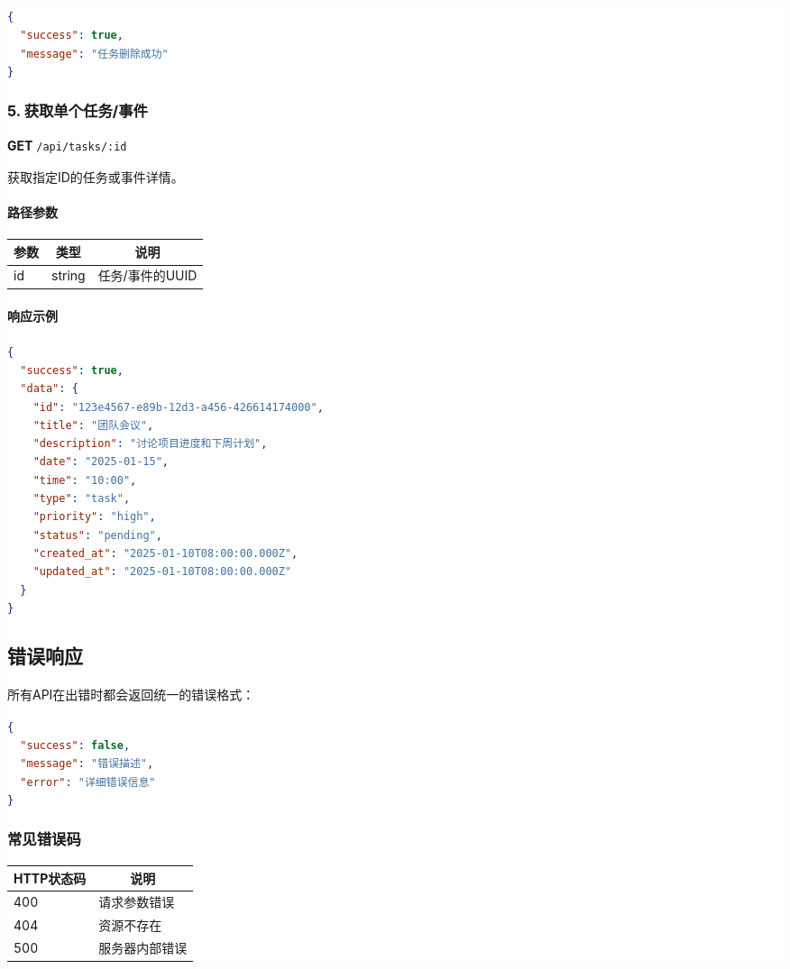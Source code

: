 ```json
{
  "success": true,
  "message": "任务删除成功"
}
```

### 5. 获取单个任务/事件

**GET** `/api/tasks/:id`

获取指定ID的任务或事件详情。

#### 路径参数

| 参数 | 类型 | 说明 |
|------|------|------|
| id | string | 任务/事件的UUID |

#### 响应示例

```json
{
  "success": true,
  "data": {
    "id": "123e4567-e89b-12d3-a456-426614174000",
    "title": "团队会议",
    "description": "讨论项目进度和下周计划",
    "date": "2025-01-15",
    "time": "10:00",
    "type": "task",
    "priority": "high",
    "status": "pending",
    "created_at": "2025-01-10T08:00:00.000Z",
    "updated_at": "2025-01-10T08:00:00.000Z"
  }
}
```

## 错误响应

所有API在出错时都会返回统一的错误格式：

```json
{
  "success": false,
  "message": "错误描述",
  "error": "详细错误信息"
}
```

### 常见错误码

| HTTP状态码 | 说明 |
|------------|------|
| 400 | 请求参数错误 |
| 404 | 资源不存在 |
| 500 | 服务器内部错误 |
